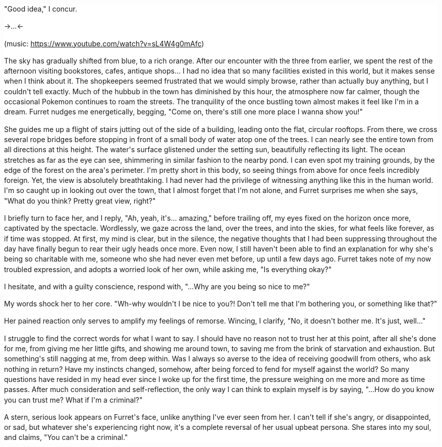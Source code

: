"Good idea," I concur.

->…<-

(music: https://www.youtube.com/watch?v=sL4W4g0mAfc)

The sky has gradually shifted from blue, to a rich orange. After our encounter with the three from earlier, we spent the rest of the afternoon visiting bookstores, cafes, antique shops... I had no idea that so many facilities existed in this world, but it makes sense when I think about it. The shopkeepers seemed frustrated that we would simply browse, rather than actually buy anything, but I couldn't tell exactly. Much of the hubbub in the town has diminished by this hour, the atmosphere now far calmer, though the occasional Pokemon continues to roam the streets. The tranquility of the once bustling town almost makes it feel like I'm in a dream. Furret nudges me energetically, begging, "Come on, there's still one more place I wanna show you!"

She guides me up a flight of stairs jutting out of the side of a building, leading onto the flat, circular rooftops. From there, we cross several rope bridges before stopping in front of a small body of water atop one of the trees. I can nearly see the entire town from all directions at this height. The water's surface glistened under the setting sun, beautifully reflecting its light. The ocean stretches as far as the eye can see, shimmering in similar fashion to the nearby pond. I can even spot my training grounds, by the edge of the forest on the area's perimeter. I'm pretty short in this body, so seeing things from above for once feels incredibly foreign. Yet, the view is absolutely breathtaking. I had never had the privilege of witnessing anything like this in the human world. I'm so caught up in looking out over the town, that I almost forget that I'm not alone, and Furret surprises me when she says, "What do you think? Pretty great view, right?"

I briefly turn to face her, and I reply, "Ah, yeah, it's... amazing," before trailing off, my eyes fixed on the horizon once more, captivated by the spectacle. Wordlessly, we gaze across the land, over the trees, and into the skies, for what feels like forever, as if time was stopped. At first, my mind is clear, but in the silence, the negative thoughts that I had been suppressing throughout the day have finally begun to rear their ugly heads once more. Even now, I still haven't been able to find an explanation for why she's being so charitable with me, someone who she had never even met before, up until a few days ago. Furret takes note of my now troubled expression, and adopts a worried look of her own, while asking me, "Is everything okay?"

I hesitate, and with a guilty conscience, respond with, "...Why are you being so nice to me?"

My words shock her to her core. "Wh-why wouldn't I be nice to you?! Don't tell me that I'm bothering you, or something like that?"

Her pained reaction only serves to amplify my feelings of remorse. Wincing, I clarify, "No, it doesn't bother me. It's just, well..."

I struggle to find the correct words for what I want to say. I should have no reason not to trust her at this point, after all she's done for me, from giving me her little gifts, and showing me around town, to saving me from the brink of starvation and exhaustion. But something's still nagging at me, from deep within. Was I always so averse to the idea of receiving goodwill from others, who ask nothing in return? Have my instincts changed, somehow, after being forced to fend for myself against the world? So many questions have resided in my head ever since I woke up for the first time, the pressure weighing on me more and more as time passes. After much consideration and self-reflection, the only way I can think to explain myself is by saying, "...How do you know you can trust me? What if I'm a criminal?"

A stern, serious look appears on Furret's face, unlike anything I've ever seen from her. I can't tell if she's angry, or disappointed, or sad, but whatever she's experiencing right now, it's a complete reversal of her usual upbeat persona. She stares into my soul, and claims, "You can't be a criminal."
